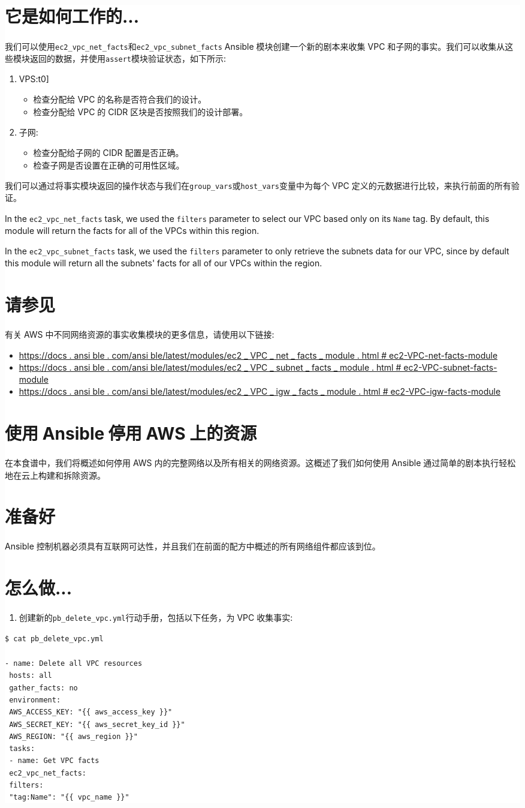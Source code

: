 # 它是如何工作的...

我们可以使用`ec2_vpc_net_facts`和`ec2_vpc_subnet_facts` Ansible 模块创建一个新的剧本来收集 VPC 和子网的事实。我们可以收集从这些模块返回的数据，并使用`assert`模块验证状态，如下所示:

1.  VPS:t0]
    *   检查分配给 VPC 的名称是否符合我们的设计。
    *   检查分配给 VPC 的 CIDR 区块是否按照我们的设计部署。
2.  子网:

    *   检查分配给子网的 CIDR 配置是否正确。
    *   检查子网是否设置在正确的可用性区域。

我们可以通过将事实模块返回的操作状态与我们在`group_vars`或`host_vars`变量中为每个 VPC 定义的元数据进行比较，来执行前面的所有验证。

In the `ec2_vpc_net_facts` task, we used the `filters` parameter to select our VPC based only on its `Name` tag. By default, this module will return the facts for all of the VPCs within this region.

In the `ec2_vpc_subnet_facts` task, we used the `filters` parameter to only retrieve the subnets data for our VPC, since by default this module will return all the subnets' facts for all of our VPCs within the region.

# 请参见

有关 AWS 中不同网络资源的事实收集模块的更多信息，请使用以下链接:

*   [https://docs . ansi ble . com/ansi ble/latest/modules/ec2 _ VPC _ net _ facts _ module . html # ec2-VPC-net-facts-module](https://docs.ansible.com/ansible/latest/modules/ec2_vpc_net_facts_module.html#ec2-vpc-net-facts-module)
*   [https://docs . ansi ble . com/ansi ble/latest/modules/ec2 _ VPC _ subnet _ facts _ module . html # ec2-VPC-subnet-facts-module](https://docs.ansible.com/ansible/latest/modules/ec2_vpc_subnet_facts_module.html#ec2-vpc-subnet-facts-module)
*   [https://docs . ansi ble . com/ansi ble/latest/modules/ec2 _ VPC _ igw _ facts _ module . html # ec2-VPC-igw-facts-module](https://docs.ansible.com/ansible/latest/modules/ec2_vpc_igw_facts_module.html#ec2-vpc-igw-facts-module)

# 使用 Ansible 停用 AWS 上的资源

在本食谱中，我们将概述如何停用 AWS 内的完整网络以及所有相关的网络资源。这概述了我们如何使用 Ansible 通过简单的剧本执行轻松地在云上构建和拆除资源。

# 准备好

Ansible 控制机器必须具有互联网可达性，并且我们在前面的配方中概述的所有网络组件都应该到位。

# 怎么做...

1.  创建新的`pb_delete_vpc.yml`行动手册，包括以下任务，为 VPC 收集事实:

```
$ cat pb_delete_vpc.yml

- name: Delete all VPC resources
 hosts: all
 gather_facts: no
 environment:
 AWS_ACCESS_KEY: "{{ aws_access_key }}"
 AWS_SECRET_KEY: "{{ aws_secret_key_id }}"
 AWS_REGION: "{{ aws_region }}"
 tasks:
 - name: Get VPC facts
 ec2_vpc_net_facts:
 filters:
 "tag:Name": "{{ vpc_name }}"
```